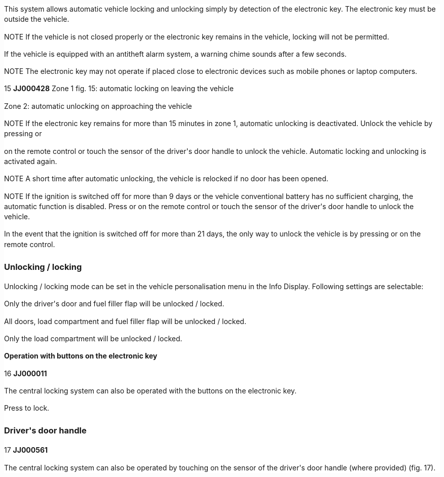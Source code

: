 This system allows automatic vehicle locking and unlocking simply by detection of the electronic key. The electronic key must be outside the vehicle.

NOTE If the vehicle is not closed properly or the electronic key remains in the vehicle, locking will not be permitted.

If the vehicle is equipped with an antitheft alarm system, a warning chime sounds after a few seconds.

NOTE The electronic key may not operate if placed close to electronic devices such as mobile phones or laptop computers.



15 **JJ000428** Zone 1 fig. 15: automatic locking on leaving the vehicle

Zone 2: automatic unlocking on approaching the vehicle

NOTE If the electronic key remains for more than 15 minutes in zone 1, automatic unlocking is deactivated. Unlock the vehicle by pressing or

on the remote control or touch the sensor of the driver's door handle to unlock the vehicle. Automatic locking and unlocking is activated again.

NOTE A short time after automatic unlocking, the vehicle is relocked if no door has been opened.

NOTE If the ignition is switched off for more than 9 days or the vehicle conventional battery has no sufficient charging, the automatic function is disabled. Press or on the remote control or touch the sensor of the driver's door handle to unlock the vehicle.

In the event that the ignition is switched off for more than 21 days, the only way to unlock the vehicle is by pressing or on the remote control.

### **Unlocking / locking**

Unlocking / locking mode can be set in the vehicle personalisation menu in the Info Display. Following settings are selectable:

Only the driver's door and fuel filler flap will be unlocked / locked.

All doors, load compartment and fuel filler flap will be unlocked / locked.

Only the load compartment will be unlocked / locked.

**Operation with buttons on the electronic key**



16 **JJ000011**

The central locking system can also be operated with the buttons on the electronic key.



Press to lock.

### **Driver's door handle**



17 **JJ000561**

The central locking system can also be operated by touching on the sensor of the driver's door handle (where provided) (fig. 17).
